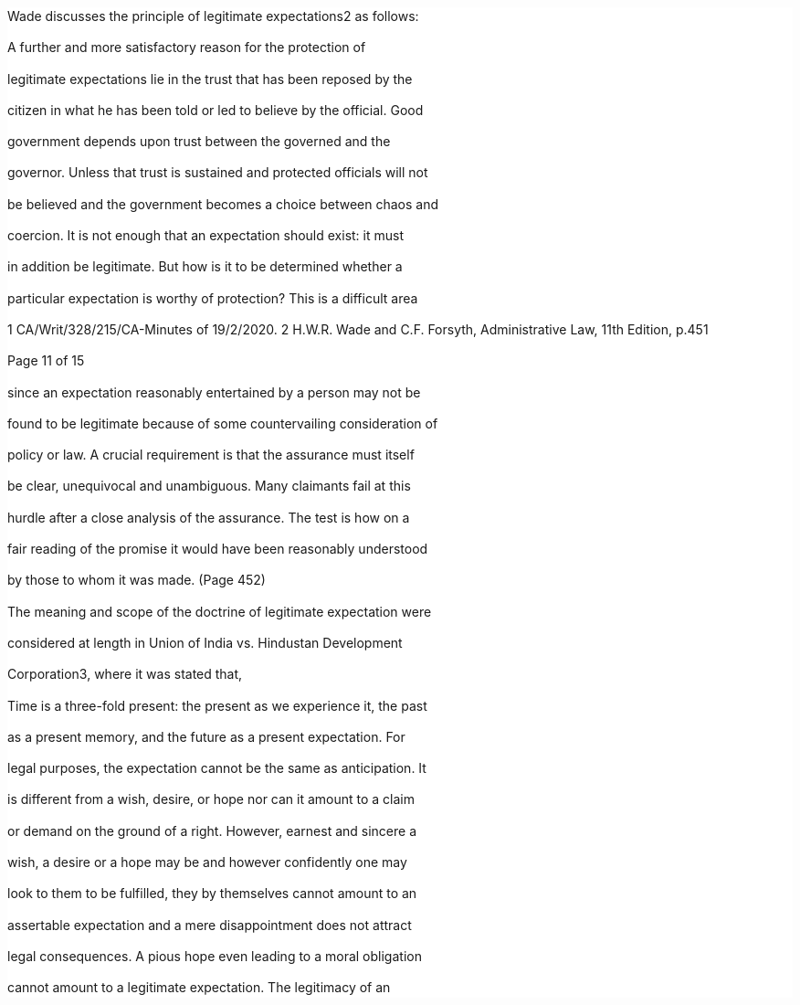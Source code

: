 Wade discusses the principle of legitimate expectations2 as follows:

A further and more satisfactory reason for the protection of

legitimate expectations lie in the trust that has been reposed by the

citizen in what he has been told or led to believe by the official. Good

government depends upon trust between the governed and the

governor. Unless that trust is sustained and protected officials will not

be believed and the government becomes a choice between chaos and

coercion. It is not enough that an expectation should exist: it must

in addition be legitimate. But how is it to be determined whether a

particular expectation is worthy of protection? This is a difficult area

1 CA/Writ/328/215/CA-Minutes of 19/2/2020. 2 H.W.R. Wade and C.F. Forsyth, Administrative Law, 11th Edition, p.451

Page 11 of 15

since an expectation reasonably entertained by a person may not be

found to be legitimate because of some countervailing consideration of

policy or law. A crucial requirement is that the assurance must itself

be clear, unequivocal and unambiguous. Many claimants fail at this

hurdle after a close analysis of the assurance. The test is how on a

fair reading of the promise it would have been reasonably understood

by those to whom it was made. (Page 452)

The meaning and scope of the doctrine of legitimate expectation were

considered at length in Union of India vs. Hindustan Development

Corporation3, where it was stated that,

Time is a three-fold present: the present as we experience it, the past

as a present memory, and the future as a present expectation. For

legal purposes, the expectation cannot be the same as anticipation. It

is different from a wish, desire, or hope nor can it amount to a claim

or demand on the ground of a right. However, earnest and sincere a

wish, a desire or a hope may be and however confidently one may

look to them to be fulfilled, they by themselves cannot amount to an

assertable expectation and a mere disappointment does not attract

legal consequences. A pious hope even leading to a moral obligation

cannot amount to a legitimate expectation. The legitimacy of an
